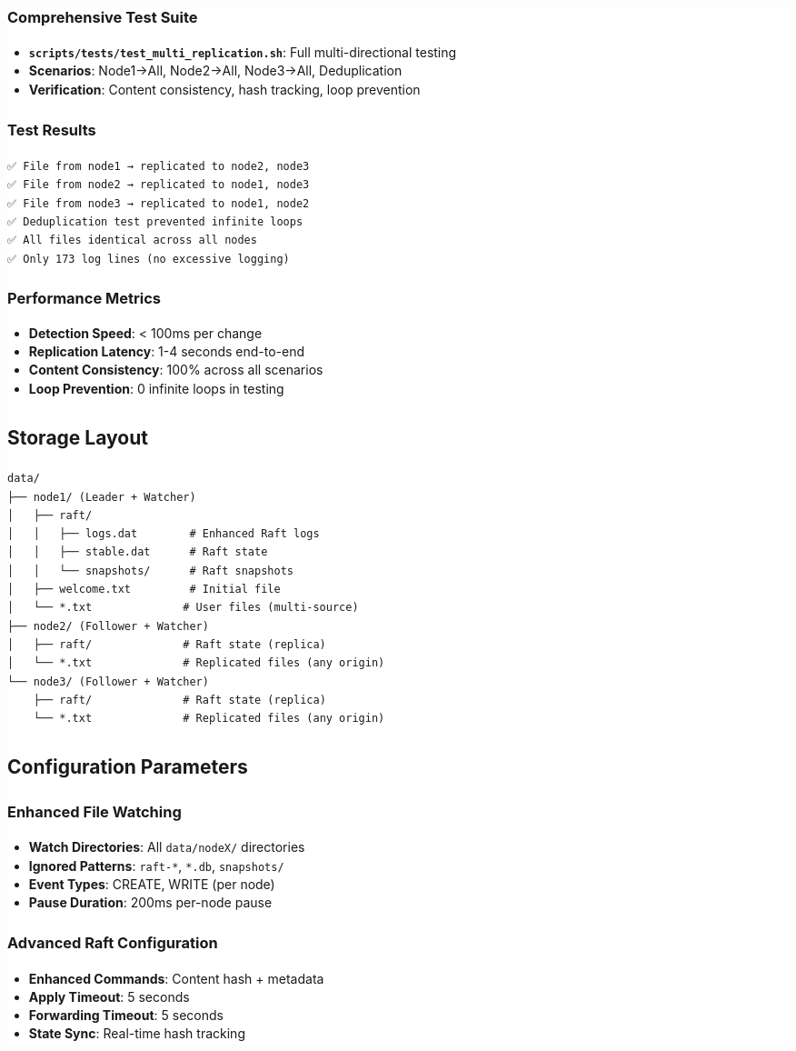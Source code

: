 ### Comprehensive Test Suite
- **`scripts/tests/test_multi_replication.sh`**: Full multi-directional testing
- **Scenarios**: Node1→All, Node2→All, Node3→All, Deduplication
- **Verification**: Content consistency, hash tracking, loop prevention

### Test Results
```
✅ File from node1 → replicated to node2, node3
✅ File from node2 → replicated to node1, node3  
✅ File from node3 → replicated to node1, node2
✅ Deduplication test prevented infinite loops
✅ All files identical across all nodes
✅ Only 173 log lines (no excessive logging)
```

### Performance Metrics
- **Detection Speed**: < 100ms per change
- **Replication Latency**: 1-4 seconds end-to-end
- **Content Consistency**: 100% across all scenarios
- **Loop Prevention**: 0 infinite loops in testing

## Storage Layout

```
data/
├── node1/ (Leader + Watcher)
│   ├── raft/
│   │   ├── logs.dat        # Enhanced Raft logs
│   │   ├── stable.dat      # Raft state
│   │   └── snapshots/      # Raft snapshots
│   ├── welcome.txt         # Initial file
│   └── *.txt              # User files (multi-source)
├── node2/ (Follower + Watcher)
│   ├── raft/              # Raft state (replica)
│   └── *.txt              # Replicated files (any origin)
└── node3/ (Follower + Watcher)
    ├── raft/              # Raft state (replica)
    └── *.txt              # Replicated files (any origin)
```

## Configuration Parameters

### Enhanced File Watching
- **Watch Directories**: All `data/nodeX/` directories
- **Ignored Patterns**: `raft-*`, `*.db`, `snapshots/`
- **Event Types**: CREATE, WRITE (per node)
- **Pause Duration**: 200ms per-node pause

### Advanced Raft Configuration
- **Enhanced Commands**: Content hash + metadata
- **Apply Timeout**: 5 seconds
- **Forwarding Timeout**: 5 seconds
- **State Sync**: Real-time hash tracking
